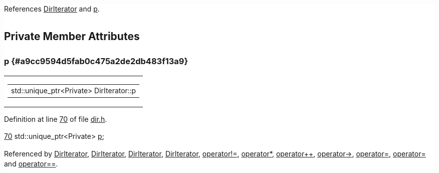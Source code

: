 </div>


References <a href="#a182f1c600812106e59ee2c27aef102bc">DirIterator</a> and <a href="#a9cc9594d5fab0c475a2de2db483f13a9">p</a>.
</div>
</div>

</div>

<div class="doxySectionDef">

## Private Member Attributes

### p {#a9cc9594d5fab0c475a2de2db483f13a9}

<div class="doxyMemberItem">
<div class="doxyMemberProto">
<table class="doxyMemberLabels">
<tr class="doxyMemberLabels">
<td class="doxyMemberLabelsLeft">
<table class="doxyMemberName">
<tr>
<td class="doxyMemberName">std::unique_ptr&lt;Private&gt; DirIterator::p</td>
</tr>
</table>
</td>
</tr>
</table>
</div>
<div class="doxyMemberDoc">


<p>Definition at line <a href="/web-doxygen/docs/api/files/src/dir-h/#l00070">70</a> of file <a href="/web-doxygen/docs/api/files/src/dir-h">dir.h</a>.</p>

<div class="doxyProgramListing">

<div class="doxyCodeLine"><span class="doxyLineNumber"><a href="#a9cc9594d5fab0c475a2de2db483f13a9">70</a></span><span class="doxyLineContent"><span class="doxyHighlight">    std::unique_ptr&lt;Private&gt; <a href="#a9cc9594d5fab0c475a2de2db483f13a9">p</a>;</span></span></div>

</div>


Referenced by <a href="#a0bee75c75ab8c043e77564196f39bff7">DirIterator</a>, <a href="#a182f1c600812106e59ee2c27aef102bc">DirIterator</a>, <a href="#a0a049e2a4e5b8b273e56b0bcbdf32cf4">DirIterator</a>, <a href="#aeb4e1054c2150c4d5f159876a91266a9">DirIterator</a>, <a href="#acde2fab844e4f384c5d715f06f0835f4">operator!=</a>, <a href="#a54db35ff62b7ab4045a593b92ac8780d">operator&#42;</a>, <a href="#a21357cd7836791a40ecd6db98fa864f2">operator++</a>, <a href="#a6956f8bf3894639348454cb62784c74f">operator-&gt;</a>, <a href="#aa6af63e61d1cd8a695c70210d1200696">operator=</a>, <a href="#aa0c1406fad2fbd8ede290b7ba0874130">operator=</a> and <a href="#a9285cecfcff40959eed73e1da7d139da">operator==</a>.
</div>
</div>

</div>
